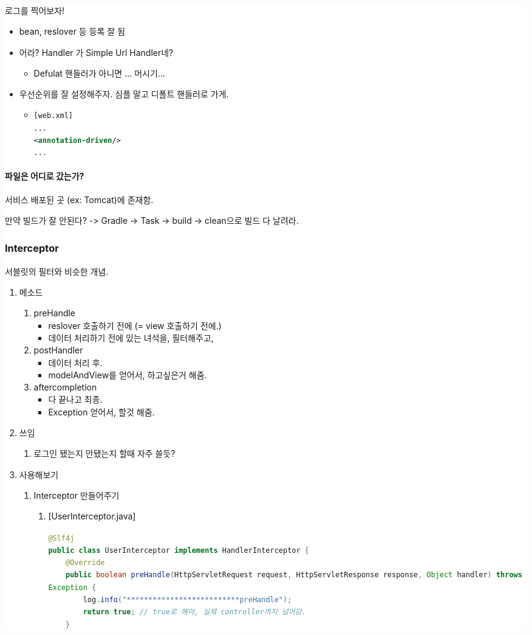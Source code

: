 로그를 찍어보자!

- bean, reslover 등 등록 잘 됨

- 어라? Handler 가 Simple Url Handler네?

  - Defulat 핸들러가 아니면 ... 머시기...

- 우선순위를 잘 설정해주자. 심플 말고 디폴트 핸들러로 가게.

  - ~~~xml
    [web.xml]
    ...
    <annotation-driven/>
    ...
    ~~~



#### 파일은 어디로 갔는가?

서비스 배포된 곳 (ex: Tomcat)에 존재함.

만약 빌드가 잘 안된다? -> Gradle -> Task -> build -> clean으로 빌드 다 날려라.



### Interceptor

서블릿의 필터와 비슷한 개념.

1. 메소드

   1. preHandle
      - reslover 호출하기 전에 (= view 호출하기 전에.)
      - 데이터 처리하기 전에 있는 녀석을, 필터해주고, 
   2. postHandler
      - 데이터 처리 후.
      - modelAndView를 얻어서, 하고싶은거 해줌.
   3. aftercompletion
      - 다 끝나고 최종.
      - Exception 얻어서, 할것 해줌.

2. 쓰임

   1. 로그인 됐는지 안됐는지 할때 자주 쓸듯?

3. 사용해보기

   1. Interceptor 만들어주기

      1. [UserInterceptor.java]

         ~~~java
         @Slf4j
         public class UserInterceptor implements HandlerInterceptor {
             @Override
             public boolean preHandle(HttpServletRequest request, HttpServletResponse response, Object handler) throws Exception {
                 log.info("**************************preHandle");
                 return true; // true로 해야, 실제 controller까지 넘어감.
             }
         
